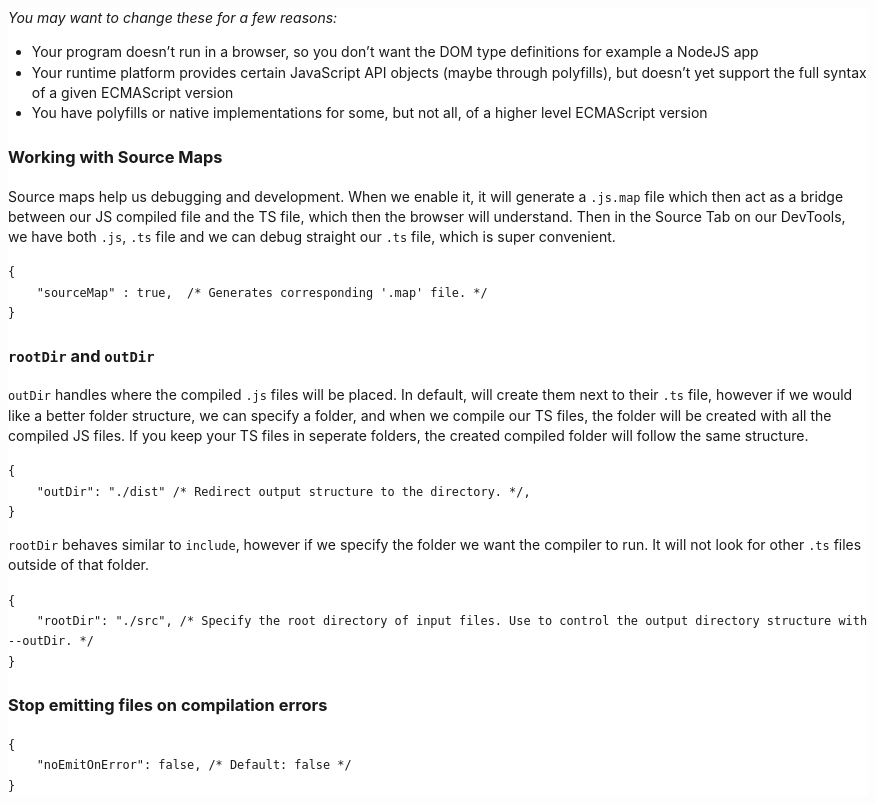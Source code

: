 *You may want to change these for a few reasons:*

* Your program doesn’t run in a browser, so you don’t want the DOM type definitions for example a NodeJS app
* Your runtime platform provides certain JavaScript API objects (maybe through polyfills), but doesn’t yet support the full syntax of a given ECMAScript version
* You have polyfills or native implementations for some, but not all, of a higher level ECMAScript version

### Working with Source Maps

Source maps help us debugging and development. When we enable it, it will generate a `.js.map` file which then act as a bridge between our JS compiled file and the TS file, which then the browser will understand.
Then in the Source Tab on our DevTools, we have both `.js`, `.ts` file and we can debug straight our `.ts` file, which is super convenient.

```javascript=
{
    "sourceMap" : true,  /* Generates corresponding '.map' file. */
}
```

### `rootDir` and `outDir`

`outDir` handles where the compiled `.js` files will be placed. In default, will create them next to their `.ts` file, however if we would like a better folder structure, we can specify a folder, and when we compile our TS files, the folder will be created with all the compiled JS files.
If you keep your TS files in seperate folders, the created compiled folder will follow the same structure.

```javascript=
{
    "outDir": "./dist" /* Redirect output structure to the directory. */,
}
```

`rootDir` behaves similar to `include`, however if we specify the folder we want the compiler to run. It will not look for other `.ts` files outside of that folder.


```javascript=
{
    "rootDir": "./src", /* Specify the root directory of input files. Use to control the output directory structure with --outDir. */
}
```

### Stop emitting files on compilation errors

```javascript=
{
    "noEmitOnError": false, /* Default: false */
}
```
